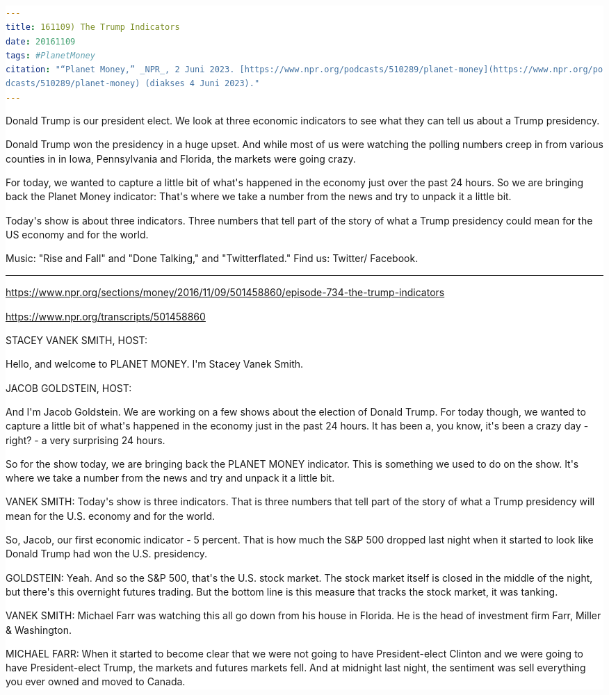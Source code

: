 ```yaml
---
title: 161109) The Trump Indicators
date: 20161109
tags: #PlanetMoney
citation: "“Planet Money,” _NPR_, 2 Juni 2023. [https://www.npr.org/podcasts/510289/planet-money](https://www.npr.org/podcasts/510289/planet-money) (diakses 4 Juni 2023)."
---
```


Donald Trump is our president elect. We look at three economic indicators to see what they can tell us about a Trump presidency.

Donald Trump won the presidency in a huge upset. And while most of us were watching the polling numbers creep in from various counties in in Iowa, Pennsylvania and Florida, the markets were going crazy.

For today, we wanted to capture a little bit of what's happened in the economy just over the past 24 hours. So we are bringing back the Planet Money indicator: That's where we take a number from the news and try to unpack it a little bit.

Today's show is about three indicators. Three numbers that tell part of the story of what a Trump presidency could mean for the US economy and for the world.

Music: "Rise and Fall" and "Done Talking," and "Twitterflated." Find us: Twitter/ Facebook.

----

https://www.npr.org/sections/money/2016/11/09/501458860/episode-734-the-trump-indicators

https://www.npr.org/transcripts/501458860

STACEY VANEK SMITH, HOST:

Hello, and welcome to PLANET MONEY. I'm Stacey Vanek Smith.

JACOB GOLDSTEIN, HOST:

And I'm Jacob Goldstein. We are working on a few shows about the election of Donald Trump. For today though, we wanted to capture a little bit of what's happened in the economy just in the past 24 hours. It has been a, you know, it's been a crazy day - right? - a very surprising 24 hours.

So for the show today, we are bringing back the PLANET MONEY indicator. This is something we used to do on the show. It's where we take a number from the news and try and unpack it a little bit.

VANEK SMITH: Today's show is three indicators. That is three numbers that tell part of the story of what a Trump presidency will mean for the U.S. economy and for the world.

So, Jacob, our first economic indicator - 5 percent. That is how much the S&P 500 dropped last night when it started to look like Donald Trump had won the U.S. presidency.

GOLDSTEIN: Yeah. And so the S&P 500, that's the U.S. stock market. The stock market itself is closed in the middle of the night, but there's this overnight futures trading. But the bottom line is this measure that tracks the stock market, it was tanking.

VANEK SMITH: Michael Farr was watching this all go down from his house in Florida. He is the head of investment firm Farr, Miller & Washington.

MICHAEL FARR: When it started to become clear that we were not going to have President-elect Clinton and we were going to have President-elect Trump, the markets and futures markets fell. And at midnight last night, the sentiment was sell everything you ever owned and moved to Canada.
